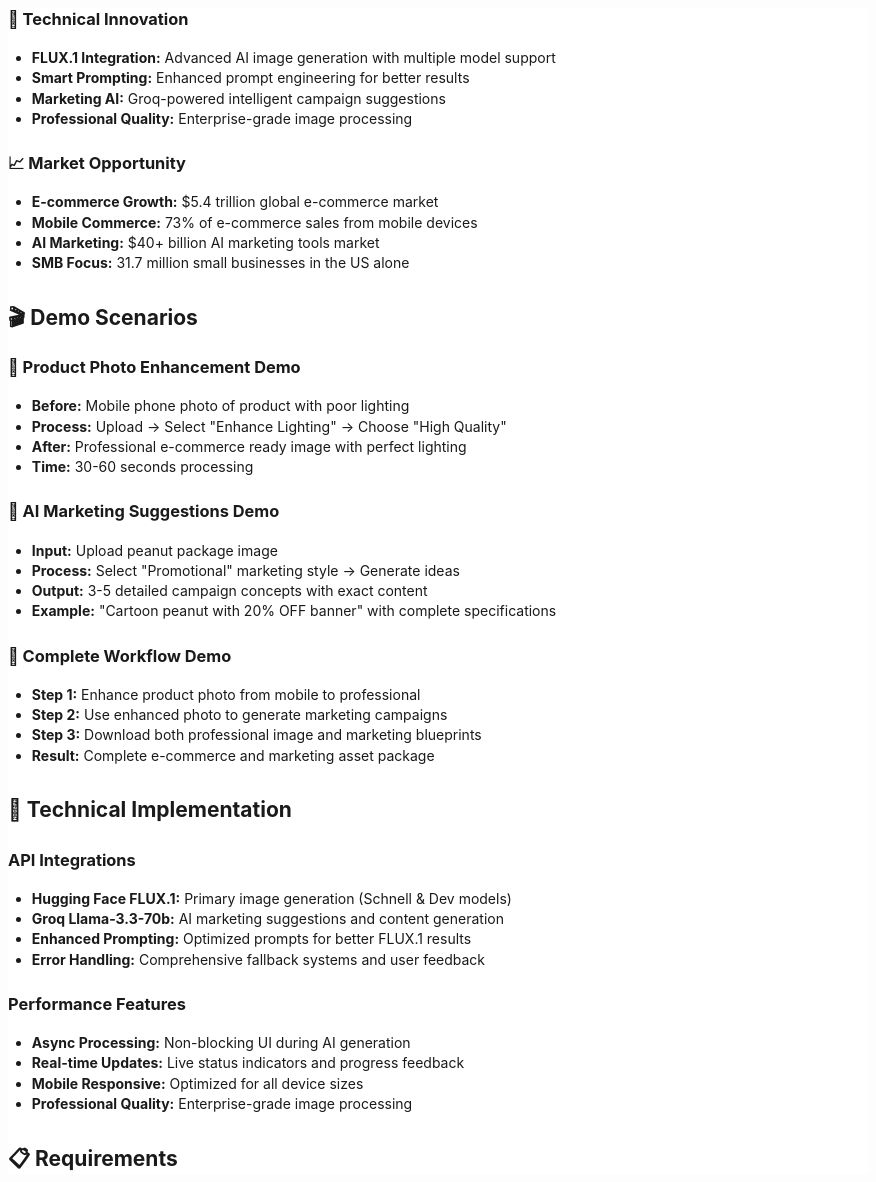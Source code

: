 ### **🚀 Technical Innovation**
- **FLUX.1 Integration:** Advanced AI image generation with multiple model support
- **Smart Prompting:** Enhanced prompt engineering for better results
- **Marketing AI:** Groq-powered intelligent campaign suggestions
- **Professional Quality:** Enterprise-grade image processing

### **📈 Market Opportunity**
- **E-commerce Growth:** $5.4 trillion global e-commerce market
- **Mobile Commerce:** 73% of e-commerce sales from mobile devices
- **AI Marketing:** $40+ billion AI marketing tools market
- **SMB Focus:** 31.7 million small businesses in the US alone

## 🎬 **Demo Scenarios**

### **📸 Product Photo Enhancement Demo**
- **Before:** Mobile phone photo of product with poor lighting
- **Process:** Upload → Select "Enhance Lighting" → Choose "High Quality"
- **After:** Professional e-commerce ready image with perfect lighting
- **Time:** 30-60 seconds processing

### **🤖 AI Marketing Suggestions Demo**
- **Input:** Upload peanut package image
- **Process:** Select "Promotional" marketing style → Generate ideas
- **Output:** 3-5 detailed campaign concepts with exact content
- **Example:** "Cartoon peanut with 20% OFF banner" with complete specifications

### **🔄 Complete Workflow Demo**
- **Step 1:** Enhance product photo from mobile to professional
- **Step 2:** Use enhanced photo to generate marketing campaigns
- **Step 3:** Download both professional image and marketing blueprints
- **Result:** Complete e-commerce and marketing asset package

## 🔧 **Technical Implementation**

### **API Integrations**
- **Hugging Face FLUX.1:** Primary image generation (Schnell & Dev models)
- **Groq Llama-3.3-70b:** AI marketing suggestions and content generation
- **Enhanced Prompting:** Optimized prompts for better FLUX.1 results
- **Error Handling:** Comprehensive fallback systems and user feedback

### **Performance Features**
- **Async Processing:** Non-blocking UI during AI generation
- **Real-time Updates:** Live status indicators and progress feedback
- **Mobile Responsive:** Optimized for all device sizes
- **Professional Quality:** Enterprise-grade image processing

## 📋 **Requirements**
